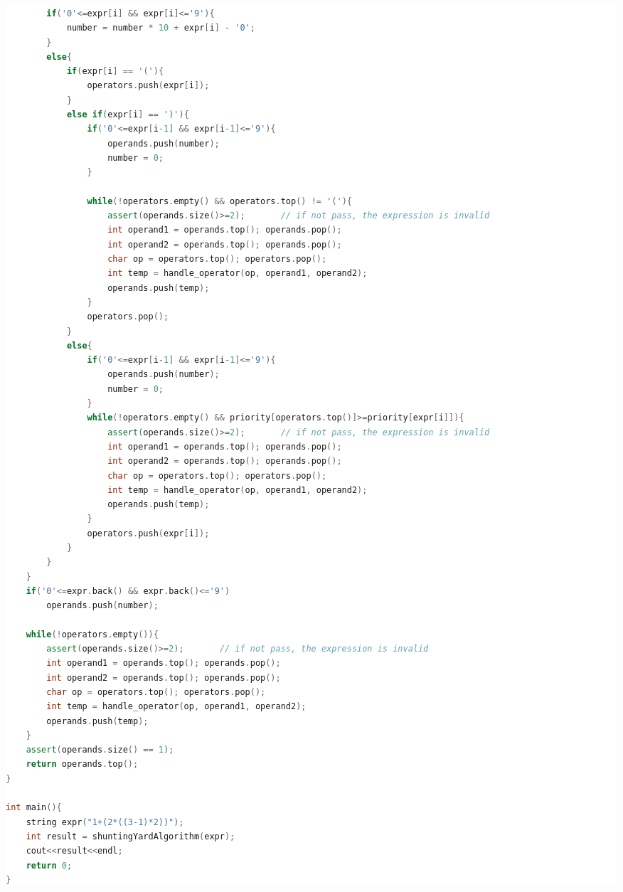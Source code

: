 ```cpp
        if('0'<=expr[i] && expr[i]<='9'){
            number = number * 10 + expr[i] - '0';
        }
        else{
            if(expr[i] == '('){
                operators.push(expr[i]);
            }
            else if(expr[i] == ')'){
                if('0'<=expr[i-1] && expr[i-1]<='9'){
                    operands.push(number);
                    number = 0;
                }

                while(!operators.empty() && operators.top() != '('){
                    assert(operands.size()>=2);       // if not pass, the expression is invalid
                    int operand1 = operands.top(); operands.pop();
                    int operand2 = operands.top(); operands.pop();
                    char op = operators.top(); operators.pop();
                    int temp = handle_operator(op, operand1, operand2);
                    operands.push(temp);
                }
                operators.pop();
            }
            else{
                if('0'<=expr[i-1] && expr[i-1]<='9'){
                    operands.push(number);
                    number = 0;
                }
                while(!operators.empty() && priority[operators.top()]>=priority[expr[i]]){
                    assert(operands.size()>=2);       // if not pass, the expression is invalid
                    int operand1 = operands.top(); operands.pop();
                    int operand2 = operands.top(); operands.pop();
                    char op = operators.top(); operators.pop();
                    int temp = handle_operator(op, operand1, operand2);
                    operands.push(temp);
                }
                operators.push(expr[i]);
            }
        }
    }
    if('0'<=expr.back() && expr.back()<='9')
        operands.push(number);

    while(!operators.empty()){
        assert(operands.size()>=2);       // if not pass, the expression is invalid
        int operand1 = operands.top(); operands.pop();
        int operand2 = operands.top(); operands.pop();
        char op = operators.top(); operators.pop();
        int temp = handle_operator(op, operand1, operand2);
        operands.push(temp);
    }
    assert(operands.size() == 1);
    return operands.top();
}

int main(){
    string expr("1+(2*((3-1)*2))");
    int result = shuntingYardAlgorithm(expr);
    cout<<result<<endl;
    return 0;
}
```
